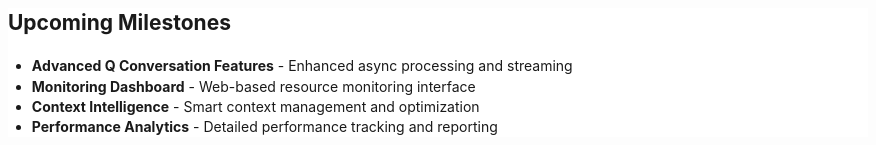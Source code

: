 ## Upcoming Milestones

- **Advanced Q Conversation Features** - Enhanced async processing and streaming
- **Monitoring Dashboard** - Web-based resource monitoring interface  
- **Context Intelligence** - Smart context management and optimization
- **Performance Analytics** - Detailed performance tracking and reporting
